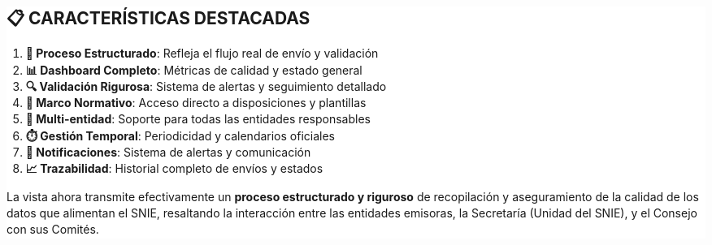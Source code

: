
## 📋 **CARACTERÍSTICAS DESTACADAS**

1. **🎯 Proceso Estructurado**: Refleja el flujo real de envío y validación
2. **📊 Dashboard Completo**: Métricas de calidad y estado general
3. **🔍 Validación Rigurosa**: Sistema de alertas y seguimiento detallado
4. **📜 Marco Normativo**: Acceso directo a disposiciones y plantillas
5. **👥 Multi-entidad**: Soporte para todas las entidades responsables
6. **⏱️ Gestión Temporal**: Periodicidad y calendarios oficiales
7. **🔔 Notificaciones**: Sistema de alertas y comunicación
8. **📈 Trazabilidad**: Historial completo de envíos y estados

La vista ahora transmite efectivamente un **proceso estructurado y riguroso** de recopilación y aseguramiento de la calidad de los datos que alimentan el SNIE, resaltando la interacción entre las entidades emisoras, la Secretaría (Unidad del SNIE), y el Consejo con sus Comités.

